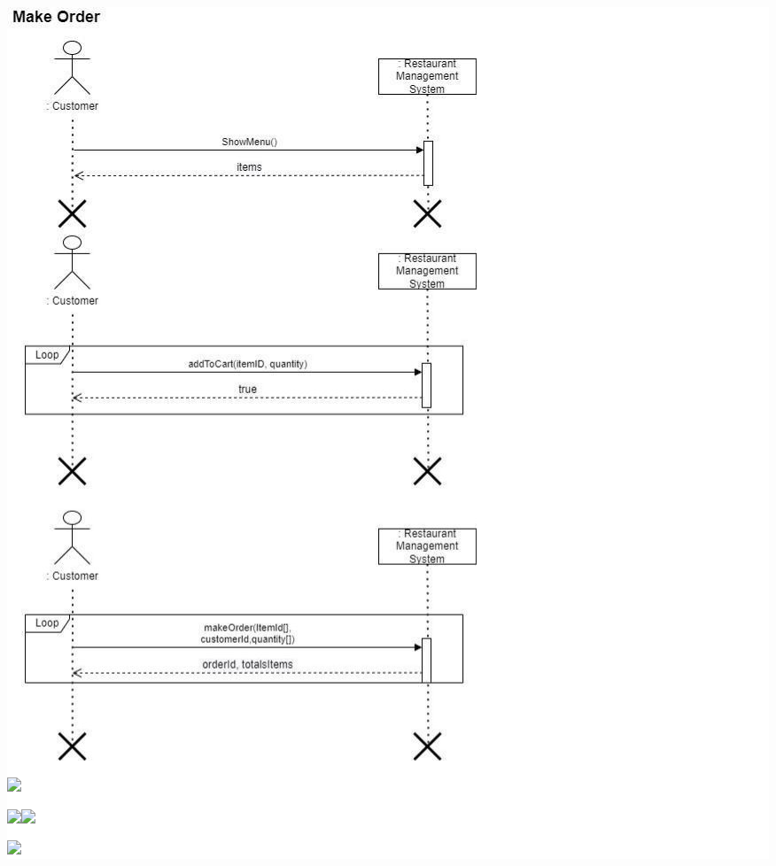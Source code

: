![](Aspose.Words.769f461c-4d65-4bc2-9778-b0efe2ac9fe2.005.jpeg)

![](Aspose.Words.769f461c-4d65-4bc2-9778-b0efe2ac9fe2.006.png)

![](Aspose.Words.769f461c-4d65-4bc2-9778-b0efe2ac9fe2.007.png)![](Aspose.Words.769f461c-4d65-4bc2-9778-b0efe2ac9fe2.008.png)

![](Aspose.Words.769f461c-4d65-4bc2-9778-b0efe2ac9fe2.009.png)
